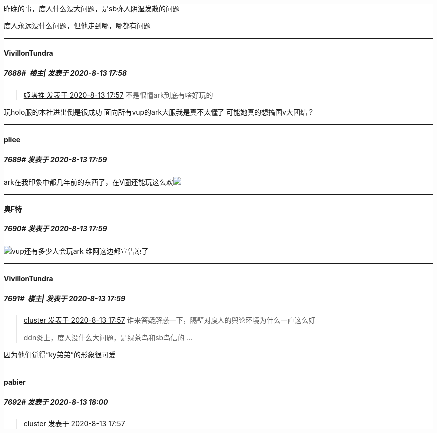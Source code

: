 昨晚的事，度人什么没大问题，是sb弥人阴湿发散的问题

度人永远没什么问题，但他走到哪，哪都有问题


*****

####  VivillonTundra  
##### 7688#         楼主| 发表于 2020-8-13 17:58


<blockquote><a href="httphttps://bbs.saraba1st.com/2b/forum.php?mod=redirect&amp;goto=findpost&amp;pid=48418131&amp;ptid=1949964" target="_blank">姬塔推 发表于 2020-8-13 17:57</a>
不是很懂ark到底有啥好玩的</blockquote>
玩holo服的本社进出倒是很成功
面向所有vup的ark大服我是真不太懂了
可能她真的想搞国v大团结？


*****

####  pliee  
##### 7689#       发表于 2020-8-13 17:59


ark在我印象中都几年前的东西了，在V圈还能玩这么欢<img src="https://static.saraba1st.com/image/smiley/face2017/004.gif" referrerpolicy="no-referrer">


*****

####  奥F特  
##### 7690#       发表于 2020-8-13 17:59


<img src="https://static.saraba1st.com/image/smiley/face2017/068.png" referrerpolicy="no-referrer">vup还有多少人会玩ark 维阿这边都宣告凉了


*****

####  VivillonTundra  
##### 7691#         楼主| 发表于 2020-8-13 17:59


<blockquote><a href="httphttps://bbs.saraba1st.com/2b/forum.php?mod=redirect&amp;goto=findpost&amp;pid=48418132&amp;ptid=1949964" target="_blank">cluster 发表于 2020-8-13 17:57</a>
谁来答疑解惑一下，隔壁对度人的舆论环境为什么一直这么好

ddn炎上，度人没什么大问题，是绿茶鸟和sb鸟信的 ...</blockquote>
因为他们觉得“ky弟弟”的形象很可爱


*****

####  pabier  
##### 7692#       发表于 2020-8-13 18:00


<blockquote><a href="httphttps://bbs.saraba1st.com/2b/forum.php?mod=redirect&amp;goto=findpost&amp;pid=48418132&amp;ptid=1949964" target="_blank">cluster 发表于 2020-8-13 17:57</a>
